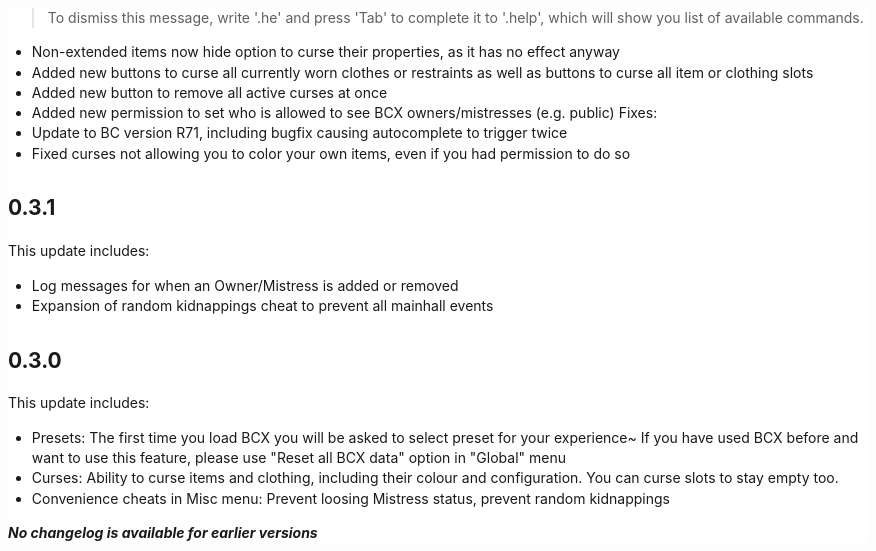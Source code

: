 > To dismiss this message, write '.he' and press 'Tab' to complete it to '.help', which will show you list of available commands.
 - Non-extended items now hide option to curse their properties, as it has no effect anyway
 - Added new buttons to curse all currently worn clothes or restraints as well as buttons to curse all item or clothing slots
 - Added new button to remove all active curses at once
 - Added new permission to set who is allowed to see BCX owners/mistresses (e.g. public)
Fixes:
 - Update to BC version R71, including bugfix causing autocomplete to trigger twice
 - Fixed curses not allowing you to color your own items, even if you had permission to do so

## 0.3.1

This update includes:
- Log messages for when an Owner/Mistress is added or removed
- Expansion of random kidnappings cheat to prevent all mainhall events

## 0.3.0

This update includes:
- Presets: The first time you load BCX you will be asked to select preset for your experience~ If you have used BCX before and want to use this feature, please use "Reset all BCX data" option in "Global" menu
- Curses: Ability to curse items and clothing, including their colour and configuration. You can curse slots to stay empty too.
- Convenience cheats in Misc menu: Prevent loosing Mistress status, prevent random kidnappings

**_No changelog is available for earlier versions_**

